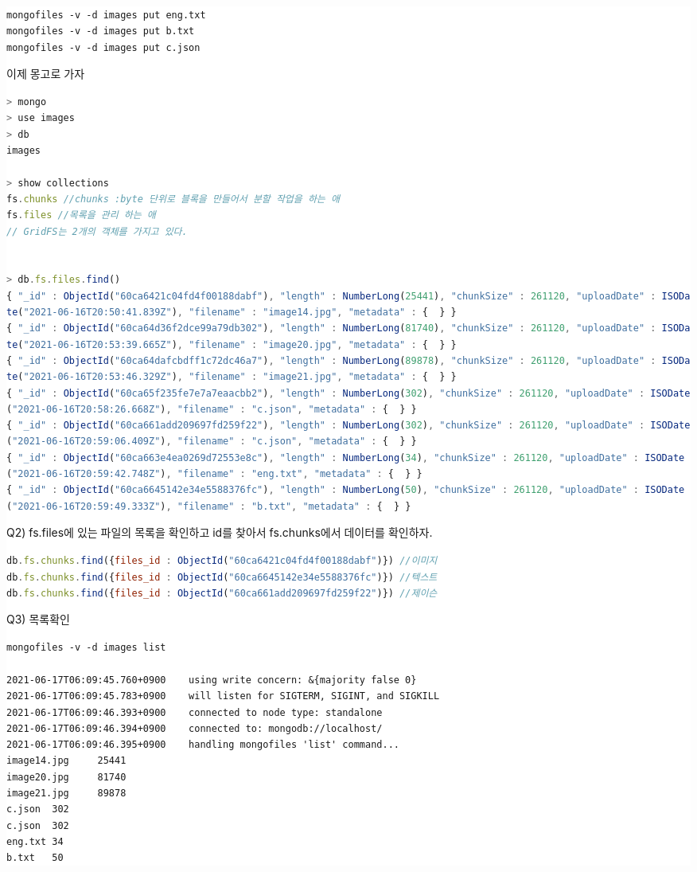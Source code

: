 ```
mongofiles -v -d images put eng.txt
mongofiles -v -d images put b.txt
mongofiles -v -d images put c.json
```



이제 몽고로 가자

```javascript
> mongo
> use images
> db
images

> show collections
fs.chunks //chunks :byte 단위로 블록을 만들어서 분할 작업을 하는 애
fs.files //목록을 관리 하는 애
// GridFS는 2개의 객체를 가지고 있다.


> db.fs.files.find()
{ "_id" : ObjectId("60ca6421c04fd4f00188dabf"), "length" : NumberLong(25441), "chunkSize" : 261120, "uploadDate" : ISODate("2021-06-16T20:50:41.839Z"), "filename" : "image14.jpg", "metadata" : {  } }
{ "_id" : ObjectId("60ca64d36f2dce99a79db302"), "length" : NumberLong(81740), "chunkSize" : 261120, "uploadDate" : ISODate("2021-06-16T20:53:39.665Z"), "filename" : "image20.jpg", "metadata" : {  } }
{ "_id" : ObjectId("60ca64dafcbdff1c72dc46a7"), "length" : NumberLong(89878), "chunkSize" : 261120, "uploadDate" : ISODate("2021-06-16T20:53:46.329Z"), "filename" : "image21.jpg", "metadata" : {  } }
{ "_id" : ObjectId("60ca65f235fe7e7a7eaacbb2"), "length" : NumberLong(302), "chunkSize" : 261120, "uploadDate" : ISODate("2021-06-16T20:58:26.668Z"), "filename" : "c.json", "metadata" : {  } }
{ "_id" : ObjectId("60ca661add209697fd259f22"), "length" : NumberLong(302), "chunkSize" : 261120, "uploadDate" : ISODate("2021-06-16T20:59:06.409Z"), "filename" : "c.json", "metadata" : {  } }
{ "_id" : ObjectId("60ca663e4ea0269d72553e8c"), "length" : NumberLong(34), "chunkSize" : 261120, "uploadDate" : ISODate("2021-06-16T20:59:42.748Z"), "filename" : "eng.txt", "metadata" : {  } }
{ "_id" : ObjectId("60ca6645142e34e5588376fc"), "length" : NumberLong(50), "chunkSize" : 261120, "uploadDate" : ISODate("2021-06-16T20:59:49.333Z"), "filename" : "b.txt", "metadata" : {  } }
```



Q2) fs.files에 있는 파일의 목록을 확인하고 id를 찾아서 fs.chunks에서 데이터를 확인하자.

```javascript
db.fs.chunks.find({files_id : ObjectId("60ca6421c04fd4f00188dabf")}) //이미지
db.fs.chunks.find({files_id : ObjectId("60ca6645142e34e5588376fc")}) //텍스트
db.fs.chunks.find({files_id : ObjectId("60ca661add209697fd259f22")}) //제이슨
```



Q3) 목록확인

```
mongofiles -v -d images list

2021-06-17T06:09:45.760+0900    using write concern: &{majority false 0}
2021-06-17T06:09:45.783+0900    will listen for SIGTERM, SIGINT, and SIGKILL
2021-06-17T06:09:46.393+0900    connected to node type: standalone
2021-06-17T06:09:46.394+0900    connected to: mongodb://localhost/
2021-06-17T06:09:46.395+0900    handling mongofiles 'list' command...
image14.jpg     25441
image20.jpg     81740
image21.jpg     89878
c.json  302
c.json  302
eng.txt 34
b.txt   50
```
